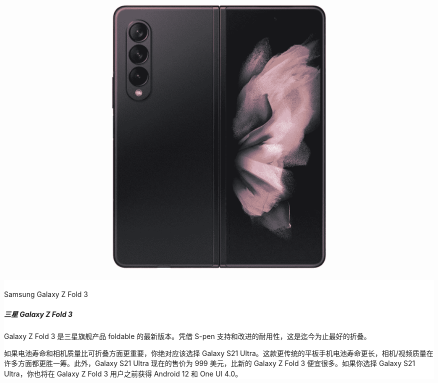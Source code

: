  <picture>![The Galaxy Z Fold 3 is Samsung's latest and greatest foldable phone. It brings several improvements over the previous model, including high refresh rate displays, an under-screen camera, and top-of-the-line hardware.](img/ec0d6aaa0416474c24b9282c84f9d748.png)</picture> 

Samsung Galaxy Z Fold 3

##### 三星 Galaxy Z Fold 3

Galaxy Z Fold 3 是三星旗舰产品 foldable 的最新版本。凭借 S-pen 支持和改进的耐用性，这是迄今为止最好的折叠。

如果电池寿命和相机质量比可折叠方面更重要，你绝对应该选择 Galaxy S21 Ultra。这款更传统的平板手机电池寿命更长，相机/视频质量在许多方面都更胜一筹。此外，Galaxy S21 Ultra 现在的售价为 999 美元，比新的 Galaxy Z Fold 3 便宜很多。如果你选择 Galaxy S21 Ultra，你也将在 Galaxy Z Fold 3 用户之前获得 Android 12 和 One UI 4.0。
